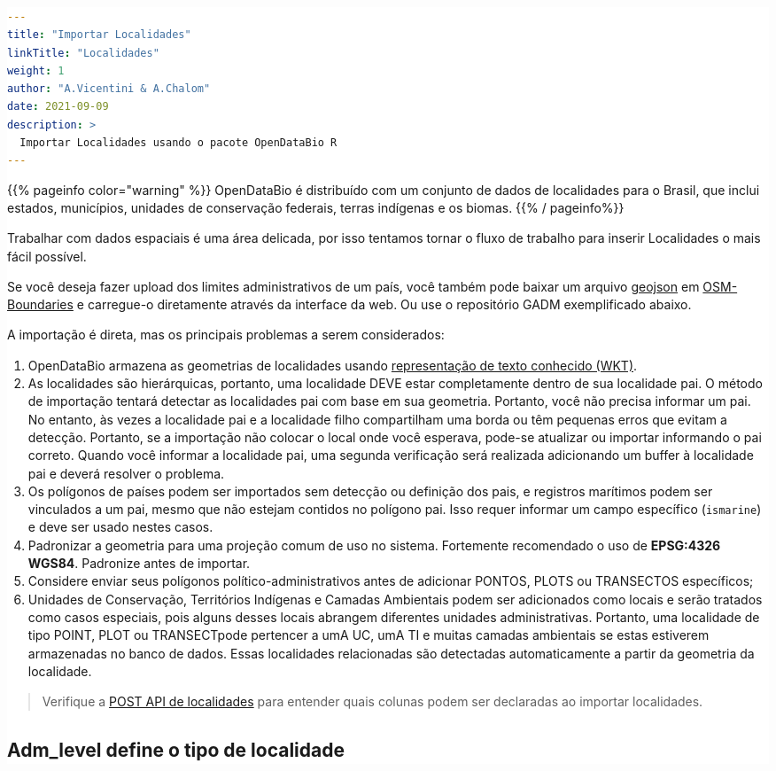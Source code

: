 ```yaml
---
title: "Importar Localidades"
linkTitle: "Localidades"
weight: 1
author: "A.Vicentini & A.Chalom"
date: 2021-09-09
description: >
  Importar Localidades usando o pacote OpenDataBio R
---
```


{{% pageinfo color="warning" %}}
OpenDataBio é distribuído com um conjunto de dados de localidades para o Brasil, que inclui estados, municípios, unidades de conservação federais, terras indígenas e os biomas.
{{% / pageinfo%}}

Trabalhar com dados espaciais é uma área delicada, por isso tentamos tornar o fluxo de trabalho para inserir Localidades o mais fácil possível.

Se você deseja fazer upload dos limites administrativos de um país, você também pode baixar um arquivo [geojson](https://geojson.org/) em [OSM-Boundaries](https://osm-boundaries.com/) e carregue-o diretamente através da interface da web. Ou use o repositório GADM exemplificado abaixo.

A importação é direta, mas os principais problemas a serem considerados:

1. OpenDataBio armazena as geometrias de localidades usando [representação de texto conhecido (WKT)](https://en.wikipedia.org/wiki/Well-known_text).
1. As localidades são hierárquicas, portanto, uma localidade DEVE estar completamente dentro de sua localidade pai. O método de importação tentará detectar as localidades pai com base em sua geometria. Portanto, você não precisa informar um pai. No entanto, às vezes a localidade pai e a localidade filho compartilham uma borda ou têm pequenas erros que evitam a detecção. Portanto, se a importação não colocar o local onde você esperava, pode-se atualizar ou importar informando o pai correto. Quando você informar a localidade pai, uma segunda verificação será realizada adicionando um buffer à localidade pai e deverá resolver o problema.
1. Os polígonos de países podem ser importados sem detecção ou definição dos pais, e registros marítimos podem ser vinculados a um pai, mesmo que não estejam contidos no polígono pai. Isso requer informar um campo específico (`ismarine`) e deve ser usado nestes casos.
1. Padronizar a geometria para uma projeção comum de uso no sistema. Fortemente recomendado o uso de **EPSG:4326** **WGS84**. Padronize antes de importar.
1. Considere enviar seus polígonos político-administrativos antes de adicionar PONTOS, PLOTS ou TRANSECTOS específicos;
1. Unidades de Conservação, Territórios Indígenas e Camadas Ambientais podem ser adicionados como locais e serão tratados como casos especiais, pois alguns desses locais abrangem diferentes unidades administrativas. Portanto, uma localidade de tipo POINT, PLOT ou TRANSECTpode pertencer a umA UC, umA TI e muitas camadas ambientais se estas estiverem armazenadas no banco de dados. Essas localidades relacionadas são detectadas automaticamente a partir da geometria da localidade.

> Verifique a [POST API de localidades](/docs/api/post-data/#post-locations) para entender quais colunas podem ser declaradas ao importar localidades.


## Adm_level define o tipo de localidade
